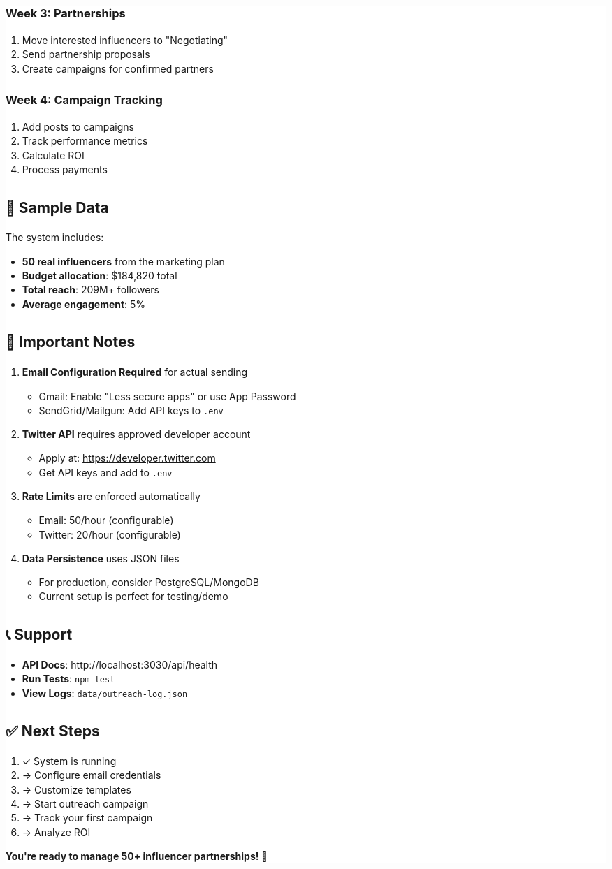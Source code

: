 ### Week 3: Partnerships
1. Move interested influencers to "Negotiating"
2. Send partnership proposals
3. Create campaigns for confirmed partners

### Week 4: Campaign Tracking
1. Add posts to campaigns
2. Track performance metrics
3. Calculate ROI
4. Process payments

## 🎨 Sample Data

The system includes:
- **50 real influencers** from the marketing plan
- **Budget allocation**: $184,820 total
- **Total reach**: 209M+ followers
- **Average engagement**: 5%

## 🚨 Important Notes

1. **Email Configuration Required** for actual sending
   - Gmail: Enable "Less secure apps" or use App Password
   - SendGrid/Mailgun: Add API keys to `.env`

2. **Twitter API** requires approved developer account
   - Apply at: https://developer.twitter.com
   - Get API keys and add to `.env`

3. **Rate Limits** are enforced automatically
   - Email: 50/hour (configurable)
   - Twitter: 20/hour (configurable)

4. **Data Persistence** uses JSON files
   - For production, consider PostgreSQL/MongoDB
   - Current setup is perfect for testing/demo

## 📞 Support

- **API Docs**: http://localhost:3030/api/health
- **Run Tests**: `npm test`
- **View Logs**: `data/outreach-log.json`

## ✅ Next Steps

1. ✓ System is running
2. → Configure email credentials
3. → Customize templates
4. → Start outreach campaign
5. → Track your first campaign
6. → Analyze ROI

**You're ready to manage 50+ influencer partnerships! 🎉**
